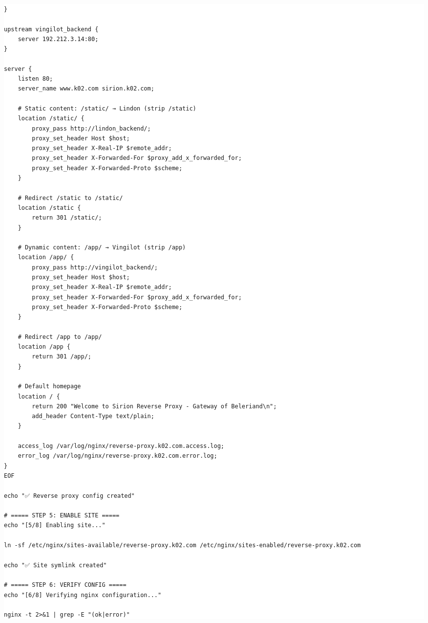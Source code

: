 ```
}

upstream vingilot_backend {
    server 192.212.3.14:80;
}

server {
    listen 80;
    server_name www.k02.com sirion.k02.com;

    # Static content: /static/ → Lindon (strip /static)
    location /static/ {
        proxy_pass http://lindon_backend/;
        proxy_set_header Host $host;
        proxy_set_header X-Real-IP $remote_addr;
        proxy_set_header X-Forwarded-For $proxy_add_x_forwarded_for;
        proxy_set_header X-Forwarded-Proto $scheme;
    }

    # Redirect /static to /static/
    location /static {
        return 301 /static/;
    }

    # Dynamic content: /app/ → Vingilot (strip /app)
    location /app/ {
        proxy_pass http://vingilot_backend/;
        proxy_set_header Host $host;
        proxy_set_header X-Real-IP $remote_addr;
        proxy_set_header X-Forwarded-For $proxy_add_x_forwarded_for;
        proxy_set_header X-Forwarded-Proto $scheme;
    }

    # Redirect /app to /app/
    location /app {
        return 301 /app/;
    }

    # Default homepage
    location / {
        return 200 "Welcome to Sirion Reverse Proxy - Gateway of Beleriand\n";
        add_header Content-Type text/plain;
    }

    access_log /var/log/nginx/reverse-proxy.k02.com.access.log;
    error_log /var/log/nginx/reverse-proxy.k02.com.error.log;
}
EOF

echo "✅ Reverse proxy config created"

# ===== STEP 5: ENABLE SITE =====
echo "[5/8] Enabling site..."

ln -sf /etc/nginx/sites-available/reverse-proxy.k02.com /etc/nginx/sites-enabled/reverse-proxy.k02.com

echo "✅ Site symlink created"

# ===== STEP 6: VERIFY CONFIG =====
echo "[6/8] Verifying nginx configuration..."

nginx -t 2>&1 | grep -E "(ok|error)"
```